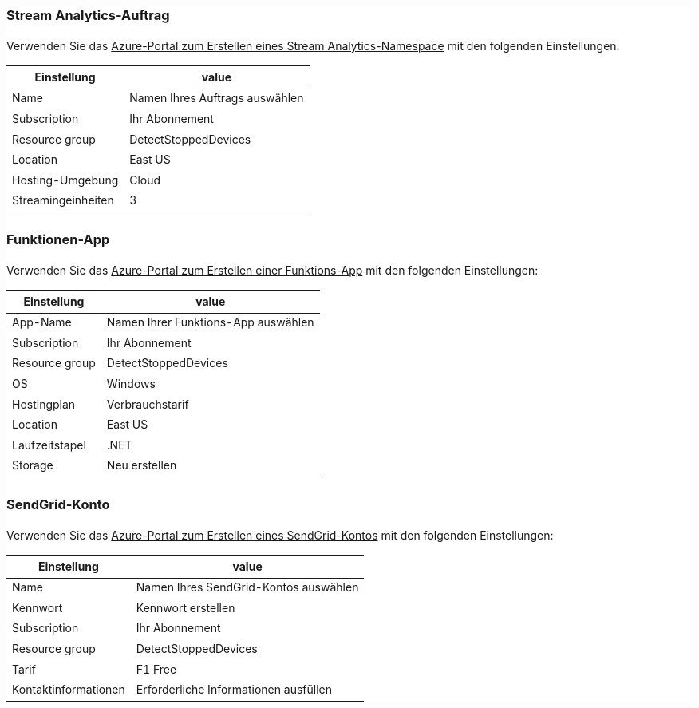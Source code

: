 ### <a name="stream-analytics-job"></a>Stream Analytics-Auftrag

Verwenden Sie das [Azure-Portal zum Erstellen eines Stream Analytics-Namespace](https://portal.azure.com/#create/Microsoft.StreamAnalyticsJob) mit den folgenden Einstellungen:

| Einstellung | value |
| ------- | ----- |
| Name    | Namen Ihres Auftrags auswählen |
| Subscription | Ihr Abonnement |
| Resource group | DetectStoppedDevices |
| Location | East US |
| Hosting-Umgebung | Cloud |
| Streamingeinheiten | 3 |

### <a name="function-app"></a>Funktionen-App

Verwenden Sie das [Azure-Portal zum Erstellen einer Funktions-App](https://portal.azure.com/#create/Microsoft.FunctionApp) mit den folgenden Einstellungen:

| Einstellung | value |
| ------- | ----- |
| App-Name    | Namen Ihrer Funktions-App auswählen |
| Subscription | Ihr Abonnement |
| Resource group | DetectStoppedDevices |
| OS | Windows |
| Hostingplan | Verbrauchstarif |
| Location | East US |
| Laufzeitstapel | .NET |
| Storage | Neu erstellen |

### <a name="sendgrid-account"></a>SendGrid-Konto

Verwenden Sie das [Azure-Portal zum Erstellen eines SendGrid-Kontos](https://portal.azure.com/#create/Sendgrid.sendgrid) mit den folgenden Einstellungen:

| Einstellung | value |
| ------- | ----- |
| Name    | Namen Ihres SendGrid-Kontos auswählen |
| Kennwort | Kennwort erstellen |
| Subscription | Ihr Abonnement |
| Resource group | DetectStoppedDevices |
| Tarif | F1 Free |
| Kontaktinformationen | Erforderliche Informationen ausfüllen |
